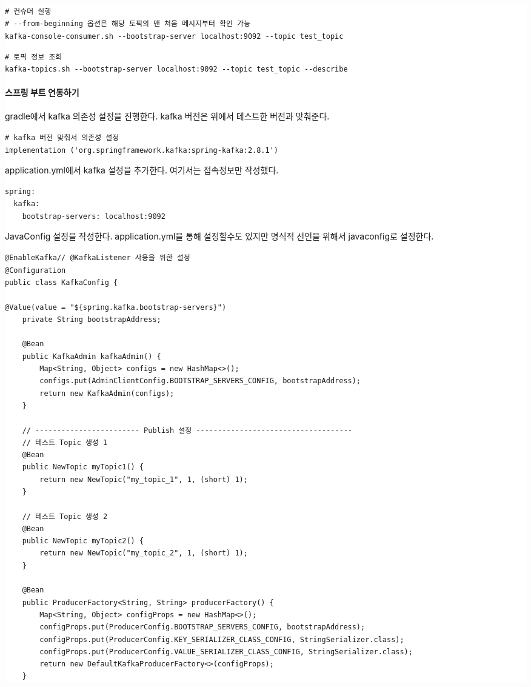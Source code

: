 ```
# 컨슈머 실행
# --from-beginning 옵션은 해당 토픽의 맨 처음 메시지부터 확인 가능
kafka-console-consumer.sh --bootstrap-server localhost:9092 --topic test_topic
```

```
# 토픽 정보 조회
kafka-topics.sh --bootstrap-server localhost:9092 --topic test_topic --describe
```


#### 스프링 부트 연동하기

gradle에서 kafka 의존성 설정을 진행한다. kafka 버전은 위에서 테스트한 버전과 맞춰준다.

```
# kafka 버전 맞춰서 의존성 설정
implementation ('org.springframework.kafka:spring-kafka:2.8.1')
```


application.yml에서 kafka 설정을 추가한다. 여기서는 접속정보만 작성했다.

```
spring:
  kafka:
    bootstrap-servers: localhost:9092

```


JavaConfig 설정을 작성한다. application.yml을 통해 설정할수도 있지만 명식적 선언을 위해서 javaconfig로 설정한다.

```
@EnableKafka// @KafkaListener 사용을 위한 설정
@Configuration
public class KafkaConfig {

@Value(value = "${spring.kafka.bootstrap-servers}")
    private String bootstrapAddress;

    @Bean
    public KafkaAdmin kafkaAdmin() {
        Map<String, Object> configs = new HashMap<>();
        configs.put(AdminClientConfig.BOOTSTRAP_SERVERS_CONFIG, bootstrapAddress);
        return new KafkaAdmin(configs);
    }

    // ------------------------ Publish 설정 ------------------------------------
    // 테스트 Topic 생성 1
    @Bean
    public NewTopic myTopic1() {
        return new NewTopic("my_topic_1", 1, (short) 1);
    }

    // 테스트 Topic 생성 2
    @Bean
    public NewTopic myTopic2() {
        return new NewTopic("my_topic_2", 1, (short) 1);
    }

    @Bean
    public ProducerFactory<String, String> producerFactory() {
        Map<String, Object> configProps = new HashMap<>();
        configProps.put(ProducerConfig.BOOTSTRAP_SERVERS_CONFIG, bootstrapAddress);
        configProps.put(ProducerConfig.KEY_SERIALIZER_CLASS_CONFIG, StringSerializer.class);
        configProps.put(ProducerConfig.VALUE_SERIALIZER_CLASS_CONFIG, StringSerializer.class);
        return new DefaultKafkaProducerFactory<>(configProps);
    }
```